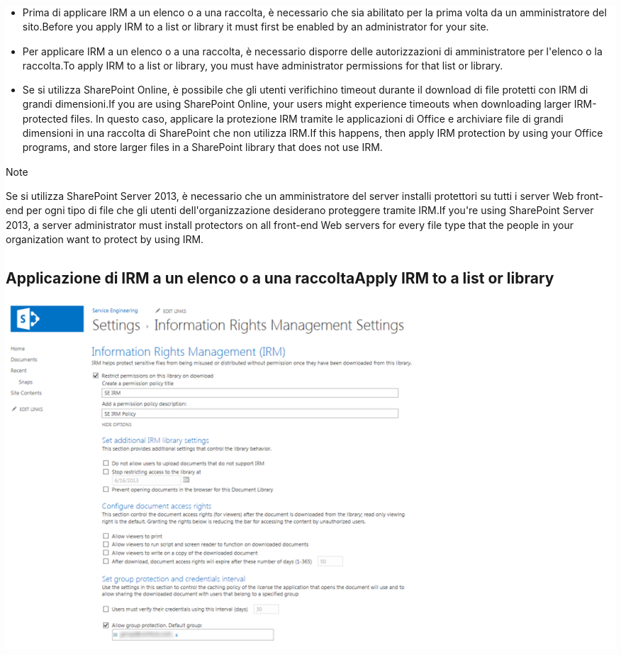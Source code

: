 - <span data-ttu-id="a0a77-108">Prima di applicare IRM a un elenco o a una raccolta, è necessario che sia abilitato per la prima volta da un amministratore del sito.</span><span class="sxs-lookup"><span data-stu-id="a0a77-108">Before you apply IRM to a list or library it must first be enabled by an administrator for your site.</span></span>
    
- <span data-ttu-id="a0a77-109">Per applicare IRM a un elenco o a una raccolta, è necessario disporre delle autorizzazioni di amministratore per l'elenco o la raccolta.</span><span class="sxs-lookup"><span data-stu-id="a0a77-109">To apply IRM to a list or library, you must have administrator permissions for that list or library.</span></span>
    
- <span data-ttu-id="a0a77-110">Se si utilizza SharePoint Online, è possibile che gli utenti verifichino timeout durante il download di file protetti con IRM di grandi dimensioni.</span><span class="sxs-lookup"><span data-stu-id="a0a77-110">If you are using SharePoint Online, your users might experience timeouts when downloading larger IRM-protected files.</span></span> <span data-ttu-id="a0a77-111">In questo caso, applicare la protezione IRM tramite le applicazioni di Office e archiviare file di grandi dimensioni in una raccolta di SharePoint che non utilizza IRM.</span><span class="sxs-lookup"><span data-stu-id="a0a77-111">If this happens, then apply IRM protection by using your Office programs, and store larger files in a SharePoint library that does not use IRM.</span></span>
    
> [!NOTE]
> <span data-ttu-id="a0a77-112">Se si utilizza SharePoint Server 2013, è necessario che un amministratore del server installi protettori su tutti i server Web front-end per ogni tipo di file che gli utenti dell'organizzazione desiderano proteggere tramite IRM.</span><span class="sxs-lookup"><span data-stu-id="a0a77-112">If you're using SharePoint Server 2013, a server administrator must install protectors on all front-end Web servers for every file type that the people in your organization want to protect by using IRM.</span></span> 
  
## <a name="apply-irm-to-a-list-or-library"></a><span data-ttu-id="a0a77-113">Applicazione di IRM a un elenco o a una raccolta</span><span class="sxs-lookup"><span data-stu-id="a0a77-113">Apply IRM to a list or library</span></span>
<span data-ttu-id="a0a77-114"><a name="__toc256598179"> </a></span><span class="sxs-lookup"><span data-stu-id="a0a77-114"></span></span>

![Impostazioni di Information Rights Management](media/1b708102-9c90-42b0-b255-ef0e72d0be88.png)
  